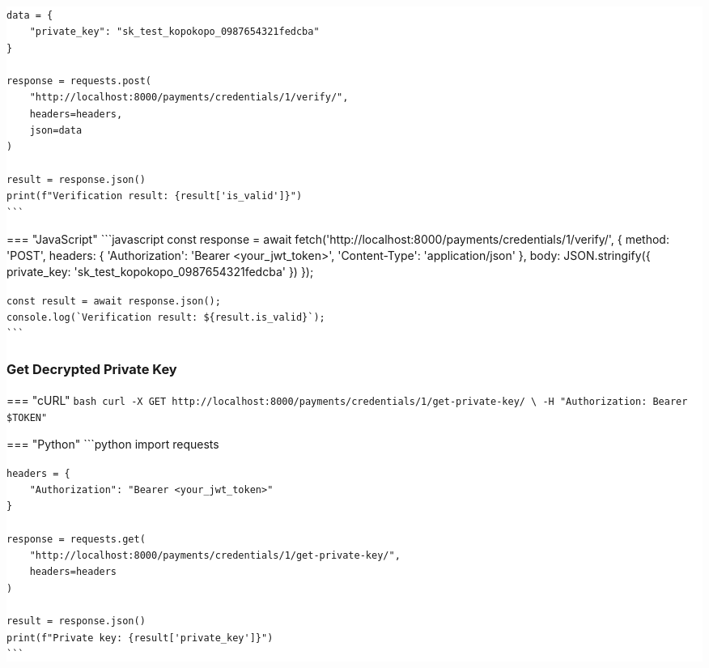     data = {
        "private_key": "sk_test_kopokopo_0987654321fedcba"
    }

    response = requests.post(
        "http://localhost:8000/payments/credentials/1/verify/",
        headers=headers,
        json=data
    )

    result = response.json()
    print(f"Verification result: {result['is_valid']}")
    ```

=== "JavaScript"
    ```javascript
    const response = await fetch('http://localhost:8000/payments/credentials/1/verify/', {
        method: 'POST',
        headers: {
            'Authorization': 'Bearer <your_jwt_token>',
            'Content-Type': 'application/json'
        },
        body: JSON.stringify({
            private_key: 'sk_test_kopokopo_0987654321fedcba'
        })
    });

    const result = await response.json();
    console.log(`Verification result: ${result.is_valid}`);
    ```

### Get Decrypted Private Key

=== "cURL"
    ```bash
    curl -X GET http://localhost:8000/payments/credentials/1/get-private-key/ \
      -H "Authorization: Bearer $TOKEN"
    ```

=== "Python"
    ```python
    import requests

    headers = {
        "Authorization": "Bearer <your_jwt_token>"
    }

    response = requests.get(
        "http://localhost:8000/payments/credentials/1/get-private-key/",
        headers=headers
    )

    result = response.json()
    print(f"Private key: {result['private_key']}")
    ```
